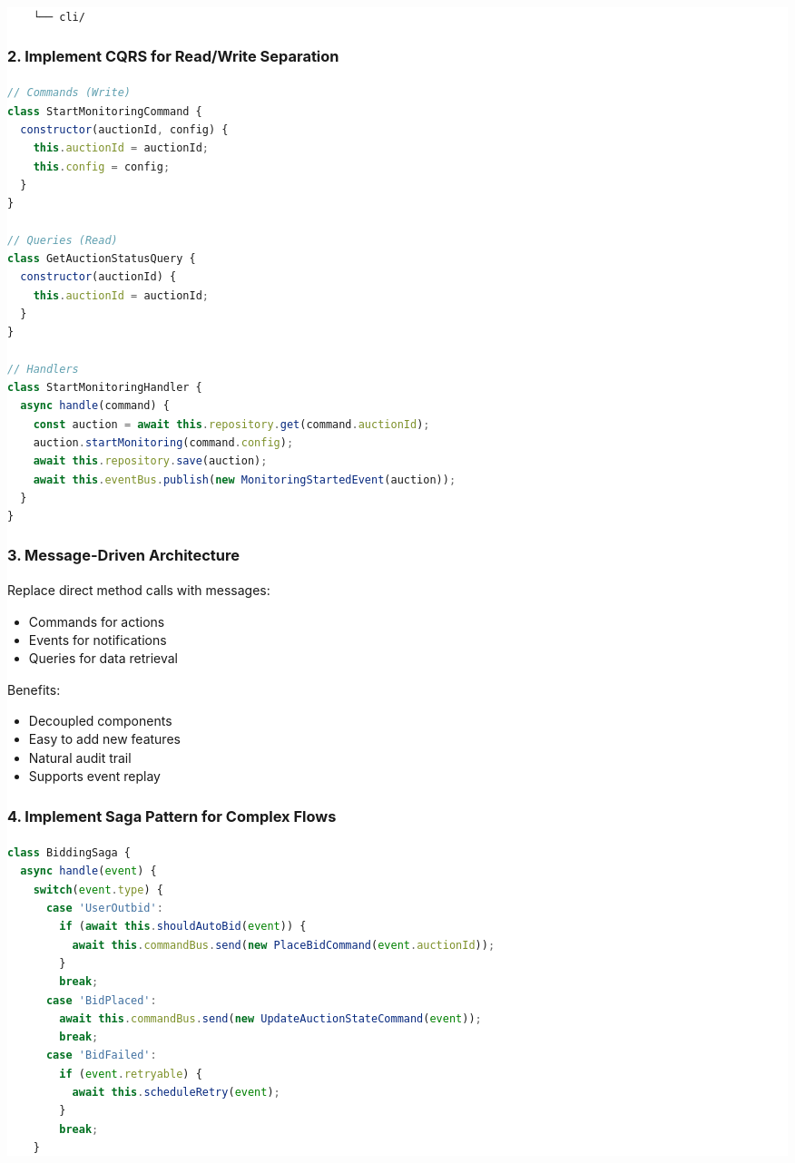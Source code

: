```
    └── cli/
```

### 2. Implement CQRS for Read/Write Separation

```javascript
// Commands (Write)
class StartMonitoringCommand {
  constructor(auctionId, config) {
    this.auctionId = auctionId;
    this.config = config;
  }
}

// Queries (Read)
class GetAuctionStatusQuery {
  constructor(auctionId) {
    this.auctionId = auctionId;
  }
}

// Handlers
class StartMonitoringHandler {
  async handle(command) {
    const auction = await this.repository.get(command.auctionId);
    auction.startMonitoring(command.config);
    await this.repository.save(auction);
    await this.eventBus.publish(new MonitoringStartedEvent(auction));
  }
}
```

### 3. Message-Driven Architecture

Replace direct method calls with messages:
- Commands for actions
- Events for notifications
- Queries for data retrieval

Benefits:
- Decoupled components
- Easy to add new features
- Natural audit trail
- Supports event replay

### 4. Implement Saga Pattern for Complex Flows

```javascript
class BiddingSaga {
  async handle(event) {
    switch(event.type) {
      case 'UserOutbid':
        if (await this.shouldAutoBid(event)) {
          await this.commandBus.send(new PlaceBidCommand(event.auctionId));
        }
        break;
      case 'BidPlaced':
        await this.commandBus.send(new UpdateAuctionStateCommand(event));
        break;
      case 'BidFailed':
        if (event.retryable) {
          await this.scheduleRetry(event);
        }
        break;
    }
```